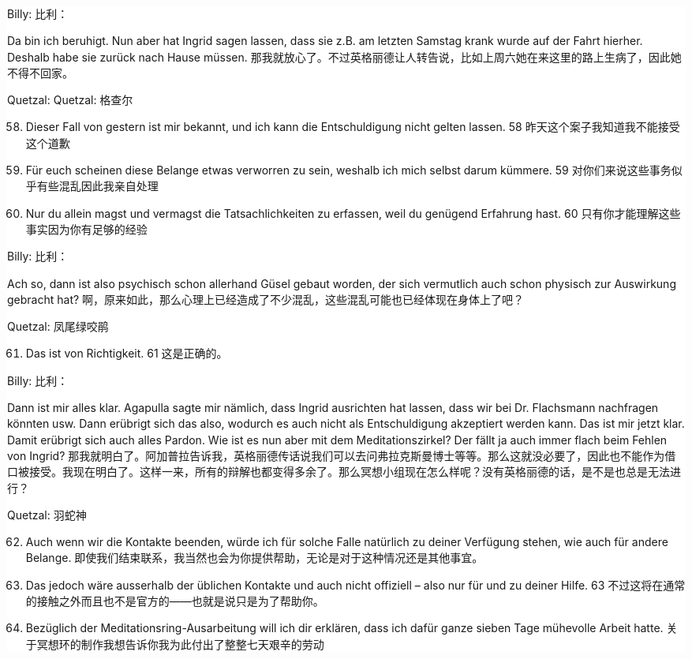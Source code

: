 Billy:
比利：

Da bin ich beruhigt. Nun aber hat Ingrid sagen lassen, dass sie z.B. am letzten Samstag krank wurde auf der Fahrt hierher. Deshalb habe sie zurück nach Hause müssen.
那我就放心了。不过英格丽德让人转告说，比如上周六她在来这里的路上生病了，因此她不得不回家。

Quetzal:
Quetzal:
格查尔

58. Dieser Fall von gestern ist mir bekannt, und ich kann die Entschuldigung nicht gelten lassen.
58 昨天这个案子我知道我不能接受这个道歉

59. Für euch scheinen diese Belange etwas verworren zu sein, weshalb ich mich selbst darum kümmere.
59 对你们来说这些事务似乎有些混乱因此我亲自处理

60. Nur du allein magst und vermagst die Tatsachlichkeiten zu erfassen, weil du genügend Erfahrung hast.
60 只有你才能理解这些事实因为你有足够的经验

Billy:
比利：

Ach so, dann ist also psychisch schon allerhand Güsel gebaut worden, der sich vermutlich auch schon physisch zur Auswirkung gebracht hat?
啊，原来如此，那么心理上已经造成了不少混乱，这些混乱可能也已经体现在身体上了吧？

Quetzal:
凤尾绿咬鹃

61. Das ist von Richtigkeit.
61 这是正确的。

Billy:
比利：

Dann ist mir alles klar. Agapulla sagte mir nämlich, dass Ingrid ausrichten hat lassen, dass wir bei Dr. Flachsmann nachfragen könnten usw. Dann erübrigt sich das also, wodurch es auch nicht als Entschuldigung akzeptiert werden kann. Das ist mir jetzt klar. Damit erübrigt sich auch alles Pardon. Wie ist es nun aber mit dem Meditationszirkel? Der fällt ja auch immer flach beim Fehlen von Ingrid?
那我就明白了。阿加普拉告诉我，英格丽德传话说我们可以去问弗拉克斯曼博士等等。那么这就没必要了，因此也不能作为借口被接受。我现在明白了。这样一来，所有的辩解也都变得多余了。那么冥想小组现在怎么样呢？没有英格丽德的话，是不是也总是无法进行？

Quetzal:
羽蛇神

62. Auch wenn wir die Kontakte beenden, würde ich für solche Falle natürlich zu deiner Verfügung stehen, wie auch für andere Belange.
即使我们结束联系，我当然也会为你提供帮助，无论是对于这种情况还是其他事宜。

63. Das jedoch wäre ausserhalb der üblichen Kontakte und auch nicht offiziell – also nur für und zu deiner Hilfe.
63 不过这将在通常的接触之外而且也不是官方的——也就是说只是为了帮助你。

64. Bezüglich der Meditationsring-Ausarbeitung will ich dir erklären, dass ich dafür ganze sieben Tage mühevolle Arbeit hatte.
关于冥想环的制作我想告诉你我为此付出了整整七天艰辛的劳动
